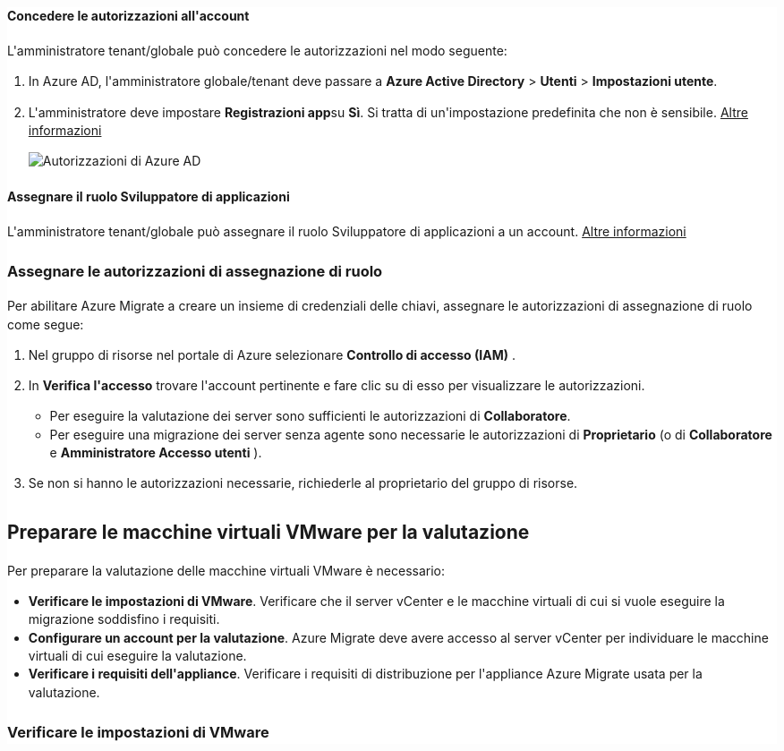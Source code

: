 #### <a name="grant-account-permissions"></a>Concedere le autorizzazioni all'account

L'amministratore tenant/globale può concedere le autorizzazioni nel modo seguente:

1. In Azure AD, l'amministratore globale/tenant deve passare a **Azure Active Directory** > **Utenti** > **Impostazioni utente**.
2. L'amministratore deve impostare **Registrazioni app**su **Sì**. Si tratta di un'impostazione predefinita che non è sensibile. [Altre informazioni](https://docs.microsoft.com/azure/active-directory/develop/active-directory-how-applications-are-added#who-has-permission-to-add-applications-to-my-azure-ad-instance)

    ![Autorizzazioni di Azure AD](./media/tutorial-prepare-vmware/aad.png)



#### <a name="assign-application-developer-role"></a>Assegnare il ruolo Sviluppatore di applicazioni

L'amministratore tenant/globale può assegnare il ruolo Sviluppatore di applicazioni a un account. [Altre informazioni](https://docs.microsoft.com/azure/active-directory/fundamentals/active-directory-users-assign-role-azure-portal)

### <a name="assign-role-assignment-permissions"></a>Assegnare le autorizzazioni di assegnazione di ruolo

Per abilitare Azure Migrate a creare un insieme di credenziali delle chiavi, assegnare le autorizzazioni di assegnazione di ruolo come segue:

1. Nel gruppo di risorse nel portale di Azure selezionare **Controllo di accesso (IAM)** .
2. In **Verifica l'accesso** trovare l'account pertinente e fare clic su di esso per visualizzare le autorizzazioni.

    - Per eseguire la valutazione dei server sono sufficienti le autorizzazioni di **Collaboratore**.
    - Per eseguire una migrazione dei server senza agente sono necessarie le autorizzazioni di **Proprietario** (o di **Collaboratore** e **Amministratore Accesso utenti** ).

3. Se non si hanno le autorizzazioni necessarie, richiederle al proprietario del gruppo di risorse.



## <a name="prepare-for-vmware-vm-assessment"></a>Preparare le macchine virtuali VMware per la valutazione

Per preparare la valutazione delle macchine virtuali VMware è necessario:

- **Verificare le impostazioni di VMware**. Verificare che il server vCenter e le macchine virtuali di cui si vuole eseguire la migrazione soddisfino i requisiti.
- **Configurare un account per la valutazione**. Azure Migrate deve avere accesso al server vCenter per individuare le macchine virtuali di cui eseguire la valutazione.
- **Verificare i requisiti dell'appliance**. Verificare i requisiti di distribuzione per l'appliance Azure Migrate usata per la valutazione.

### <a name="verify-vmware-settings"></a>Verificare le impostazioni di VMware
